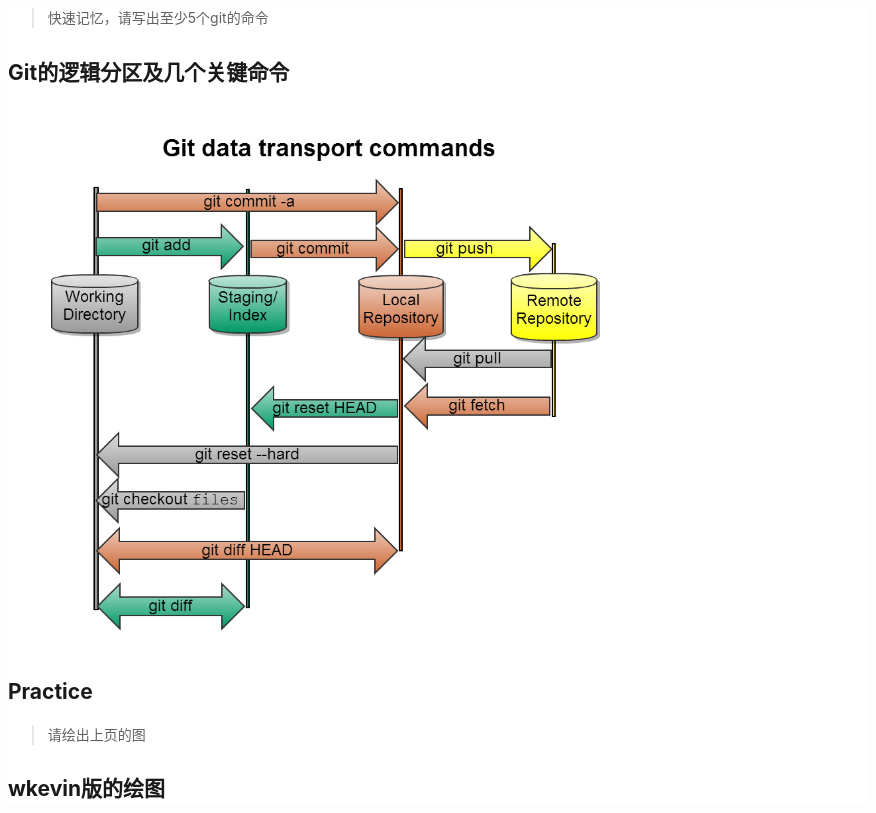 >快速记忆，请写出至少5个git的命令

## Git的逻辑分区及几个关键命令

<img src="img/git-logic-field.png" width="70%" />

## Practice

>请绘出上页的图

## wkevin版的绘图

